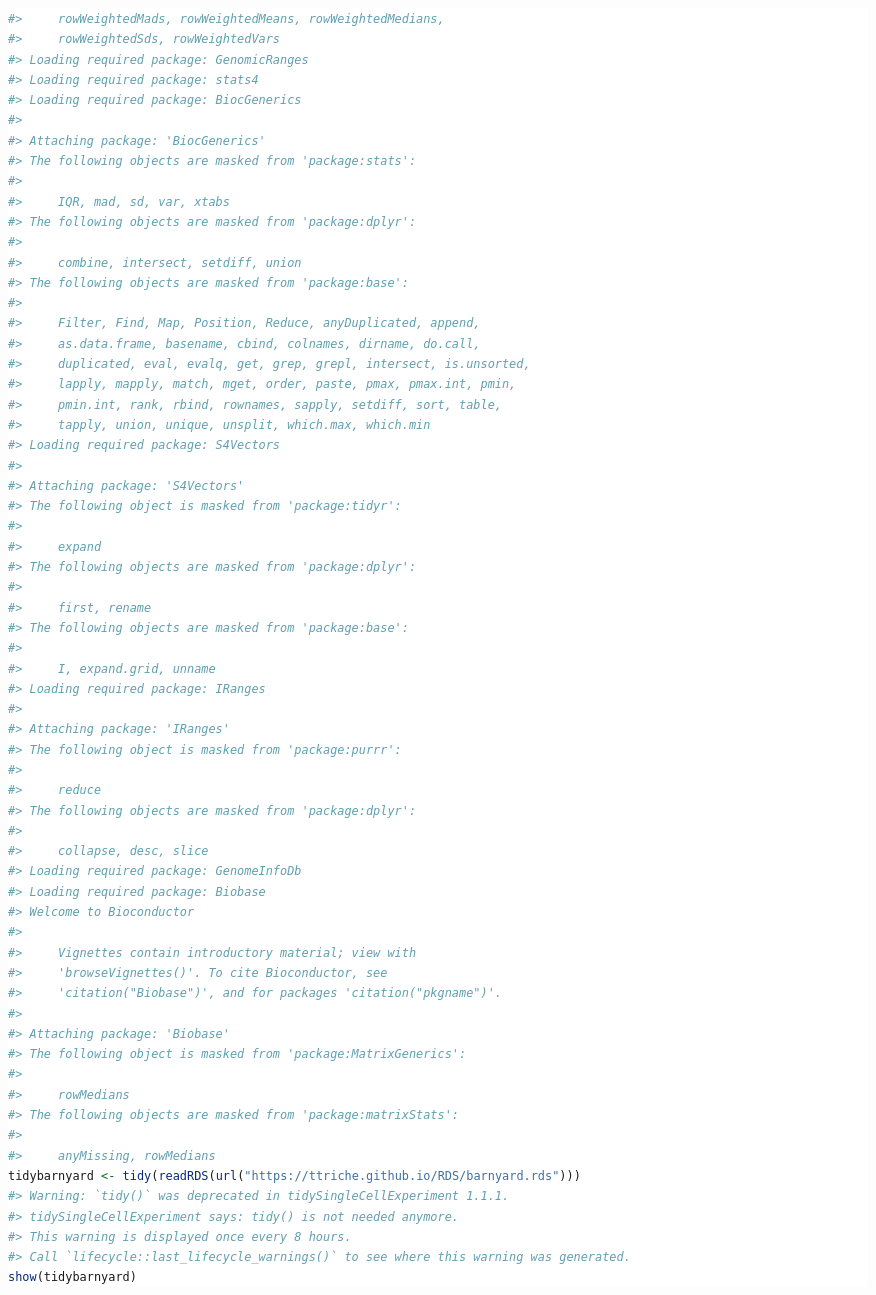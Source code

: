 ```r
#>     rowWeightedMads, rowWeightedMeans, rowWeightedMedians,
#>     rowWeightedSds, rowWeightedVars
#> Loading required package: GenomicRanges
#> Loading required package: stats4
#> Loading required package: BiocGenerics
#> 
#> Attaching package: 'BiocGenerics'
#> The following objects are masked from 'package:stats':
#> 
#>     IQR, mad, sd, var, xtabs
#> The following objects are masked from 'package:dplyr':
#> 
#>     combine, intersect, setdiff, union
#> The following objects are masked from 'package:base':
#> 
#>     Filter, Find, Map, Position, Reduce, anyDuplicated, append,
#>     as.data.frame, basename, cbind, colnames, dirname, do.call,
#>     duplicated, eval, evalq, get, grep, grepl, intersect, is.unsorted,
#>     lapply, mapply, match, mget, order, paste, pmax, pmax.int, pmin,
#>     pmin.int, rank, rbind, rownames, sapply, setdiff, sort, table,
#>     tapply, union, unique, unsplit, which.max, which.min
#> Loading required package: S4Vectors
#> 
#> Attaching package: 'S4Vectors'
#> The following object is masked from 'package:tidyr':
#> 
#>     expand
#> The following objects are masked from 'package:dplyr':
#> 
#>     first, rename
#> The following objects are masked from 'package:base':
#> 
#>     I, expand.grid, unname
#> Loading required package: IRanges
#> 
#> Attaching package: 'IRanges'
#> The following object is masked from 'package:purrr':
#> 
#>     reduce
#> The following objects are masked from 'package:dplyr':
#> 
#>     collapse, desc, slice
#> Loading required package: GenomeInfoDb
#> Loading required package: Biobase
#> Welcome to Bioconductor
#> 
#>     Vignettes contain introductory material; view with
#>     'browseVignettes()'. To cite Bioconductor, see
#>     'citation("Biobase")', and for packages 'citation("pkgname")'.
#> 
#> Attaching package: 'Biobase'
#> The following object is masked from 'package:MatrixGenerics':
#> 
#>     rowMedians
#> The following objects are masked from 'package:matrixStats':
#> 
#>     anyMissing, rowMedians
tidybarnyard <- tidy(readRDS(url("https://ttriche.github.io/RDS/barnyard.rds")))
#> Warning: `tidy()` was deprecated in tidySingleCellExperiment 1.1.1.
#> tidySingleCellExperiment says: tidy() is not needed anymore.
#> This warning is displayed once every 8 hours.
#> Call `lifecycle::last_lifecycle_warnings()` to see where this warning was generated.
show(tidybarnyard)
```